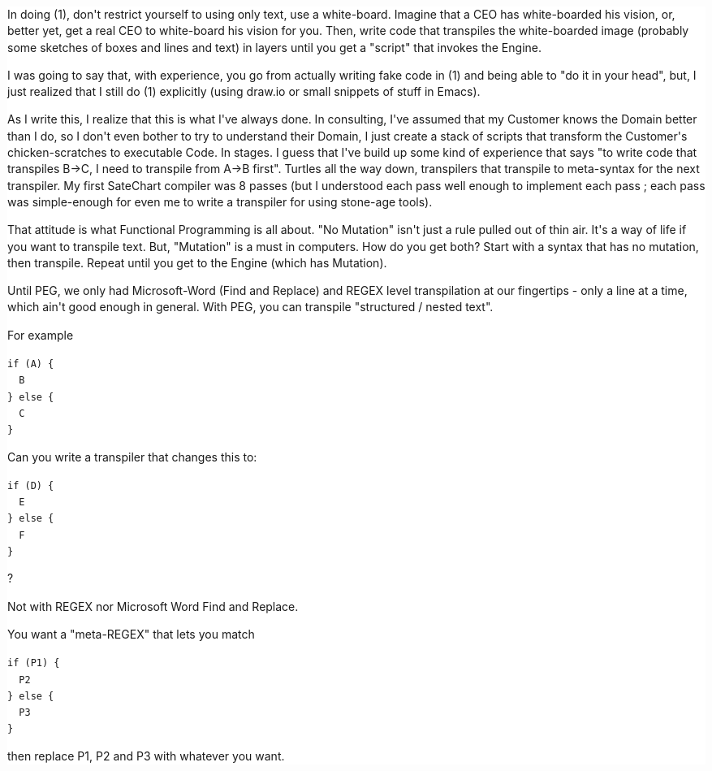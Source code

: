 In doing (1), don't restrict yourself to using only text, use a white-board.  Imagine that a CEO has white-boarded his vision, or, better yet, get a real CEO to white-board his vision for you.  Then, write code that transpiles the white-boarded image (probably some sketches of boxes and lines and text) in layers until you get a "script" that invokes the Engine.

I was going to say that, with experience, you go from actually writing fake code in (1) and being able to "do it in your head", but, I just realized that I still do (1) explicitly (using draw.io or small snippets of stuff in Emacs).

As I write this, I realize that this is what I've always done.  In consulting, I've assumed that my Customer knows the Domain better than I do, so I don't even bother to try to understand their Domain, I just create a stack of scripts that transform the Customer's chicken-scratches to executable Code.  In stages.  I guess that I've build up some kind of experience that says "to write code that transpiles B->C, I need to transpile from A->B first".  Turtles all the way down, transpilers that transpile to meta-syntax for the next transpiler.  My first SateChart compiler was 8 passes (but I understood each pass well enough to implement each pass ; each pass was simple-enough for even me to write a transpiler for using stone-age tools).

That attitude is what Functional Programming is all about.  "No Mutation" isn't just a rule pulled out of thin air.  It's a way of life if you want to transpile text.  But, "Mutation" is a must in computers.  How do you get both?  Start with a syntax that has no mutation, then transpile.  Repeat until you get to the Engine (which has Mutation).

Until PEG, we only had Microsoft-Word (Find and Replace) and REGEX level transpilation at our fingertips - only a line at a time, which ain't good enough in general.  With PEG, you can transpile "structured / nested text".

For example
```
if (A) {
  B
} else {
  C
} 
```
Can you write a transpiler that changes this to:
```
if (D) {
  E
} else {
  F
} 
```
?

Not with REGEX nor Microsoft Word Find and Replace.

You want a "meta-REGEX" that lets you match
```
if (P1) {
  P2
} else {
  P3
}
```
then replace P1, P2 and P3 with whatever you want.
